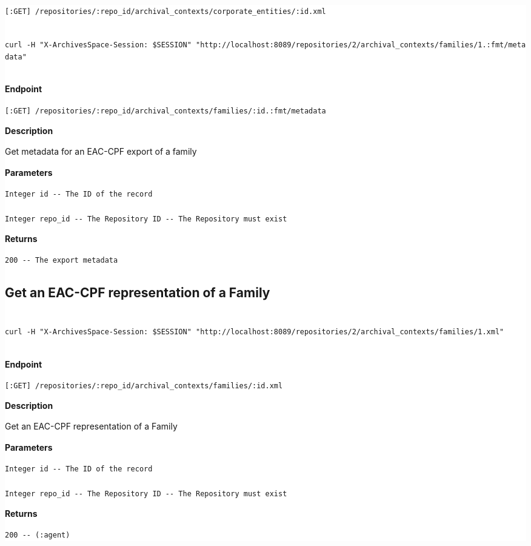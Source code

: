 ```[:GET] /repositories/:repo_id/archival_contexts/corporate_entities/:id.xml ```
```shell
  
curl -H "X-ArchivesSpace-Session: $SESSION" "http://localhost:8089/repositories/2/archival_contexts/families/1.:fmt/metadata"
  

```

__Endpoint__

```[:GET] /repositories/:repo_id/archival_contexts/families/:id.:fmt/metadata ```

__Description__

Get metadata for an EAC-CPF export of a family

__Parameters__


	Integer id -- The ID of the record

	Integer repo_id -- The Repository ID -- The Repository must exist

__Returns__

  	200 -- The export metadata




## Get an EAC-CPF representation of a Family




  

```shell
  
curl -H "X-ArchivesSpace-Session: $SESSION" "http://localhost:8089/repositories/2/archival_contexts/families/1.xml"
  

```

__Endpoint__

```[:GET] /repositories/:repo_id/archival_contexts/families/:id.xml ```

__Description__

Get an EAC-CPF representation of a Family

__Parameters__


	Integer id -- The ID of the record

	Integer repo_id -- The Repository ID -- The Repository must exist

__Returns__

  	200 -- (:agent)



```